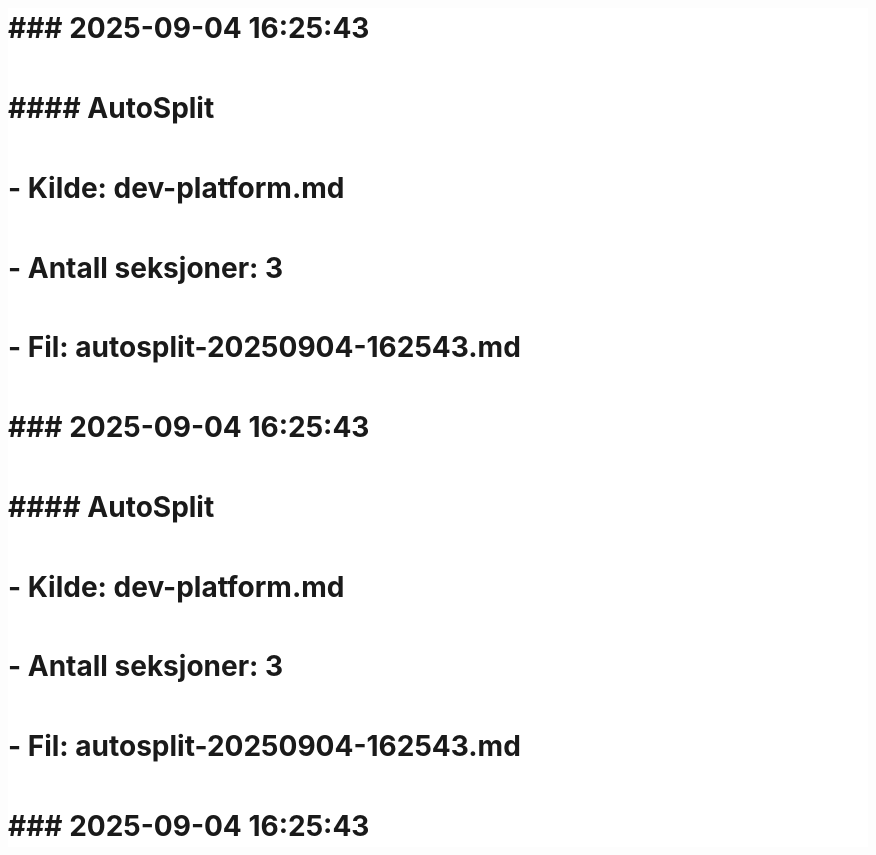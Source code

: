 #

#

#

#

# \### 2025-09-04 16:25:43

# \#### AutoSplit

# \- Kilde: dev-platform.md

# \- Antall seksjoner: 3

# \- Fil: autosplit-20250904-162543.md

#

#

#

#

# \### 2025-09-04 16:25:43

# \#### AutoSplit

# \- Kilde: dev-platform.md

# \- Antall seksjoner: 3

# \- Fil: autosplit-20250904-162543.md

#

#

#

#

# \### 2025-09-04 16:25:43
